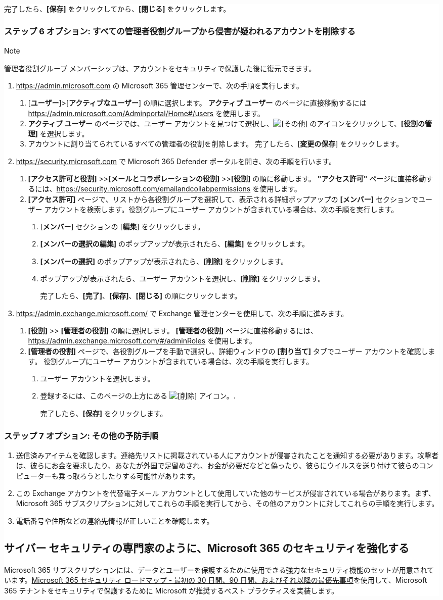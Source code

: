   完了したら、**[保存]** をクリックしてから、**[閉じる]** をクリックします。

### <a name="step-6-optional-remove-the-suspected-compromised-account-from-all-administrative-role-groups"></a>ステップ 6 オプション: すべての管理者役割グループから侵害が疑われるアカウントを削除する

> [!NOTE]
> 管理者役割グループ メンバーシップは、アカウントをセキュリティで保護した後に復元できます。

1. <https://admin.microsoft.com> の Microsoft 365 管理センターで、次の手順を実行します。
   1. [**ユーザー**]\>[**アクティブなユーザー**] の順に選択します。 **アクティブ ユーザー** のページに直接移動するには <https://admin.microsoft.com/Adminportal/Home#/users> を使用します。
   2. **アクティブ ユーザー** のページでは、ユーザー アカウントを見つけて選択し、![[その他] のアイコン](../../media/ITPro-EAC-MoreOptionsIcon.png)をクリックして、**[役割の管理]** を選択します。
   3. アカウントに割り当てられているすべての管理者の役割を削除します。 完了したら、[**変更の保存**] をクリックします。

2. <https://security.microsoft.com> で Microsoft 365 Defender ポータルを開き、次の手順を行います。
   1. **[アクセス許可と役割]** \>>**[メールとコラボレーションの役割]** \>>**[役割]** の順に移動します。 **"アクセス許可"** ページに直接移動するには、<https://security.microsoft.com/emailandcollabpermissions> を使用します。
   2. **[アクセス許可]** ページで、リストから各役割グループを選択して、表示される詳細ポップアップの **[メンバー]** セクションでユーザー アカウントを検索します。役割グループにユーザー アカウントが含まれている場合は、次の手順を実行します。
      1. [**メンバー**] セクションの [**編集**] をクリックします。
      2. **[メンバーの選択の編集]** のポップアップが表示されたら、**[編集]** をクリックします。
      3. **[メンバーの選択]** のポップアップが表示されたら、**[削除]** をクリックします。
      4. ポップアップが表示されたら、ユーザー アカウントを選択し、**[削除]** をクリックします。

         完了したら、**[完了]**、**[保存]**、**[閉じる]** の順にクリックします。

3. <https://admin.exchange.microsoft.com/> で Exchange 管理センターを使用して、次の手順に進みます。
   1. **[役割]** \>> **[管理者の役割]** の順に選択します。 **[管理者の役割]** ページに直接移動するには、<https://admin.exchange.microsoft.com/#/adminRoles> を使用します。
   2. **[管理者の役割]** ページで、各役割グループを手動で選択し、詳細ウィンドウの **[割り当て]** タブでユーザー アカウントを確認します。 役割グループにユーザー アカウントが含まれている場合は、次の手順を実行します。
      1. ユーザー アカウントを選択します。
      2. 登録するには、このページの上方にある ![[削除] アイコン。](../../media/m365-cc-sc-delete-icon.png).

         完了したら、**[保存]** をクリックします。

### <a name="step-7-optional-additional-precautionary-steps"></a>ステップ 7 オプション: その他の予防手順

1. 送信済みアイテムを確認します。連絡先リストに掲載されている人にアカウントが侵害されたことを通知する必要があります。攻撃者は、彼らにお金を要求したり、あなたが外国で足留めされ、お金が必要だなどと偽ったり、彼らにウイルスを送り付けて彼らのコンピューターも乗っ取ろうとしたりする可能性があります。

2. この Exchange アカウントを代替電子メール アカウントとして使用していた他のサービスが侵害されている場合があります。まず、Microsoft 365 サブスクリプションに対してこれらの手順を実行してから、その他のアカウントに対してこれらの手順を実行します。

3. 電話番号や住所などの連絡先情報が正しいことを確認します。

## <a name="secure-microsoft-365-like-a-cybersecurity-pro"></a>サイバー セキュリティの専門家のように、Microsoft 365 のセキュリティを強化する

Microsoft 365 サブスクリプションには、データとユーザーを保護するために使用できる強力なセキュリティ機能のセットが用意されています。[Microsoft 365 セキュリティ ロードマップ - 最初の 30 日間、90 日間、およびそれ以降の最優先事項](security-roadmap.md)を使用して、Microsoft 365 テナントをセキュリティで保護するために Microsoft が推奨するベスト プラクティスを実装します。
